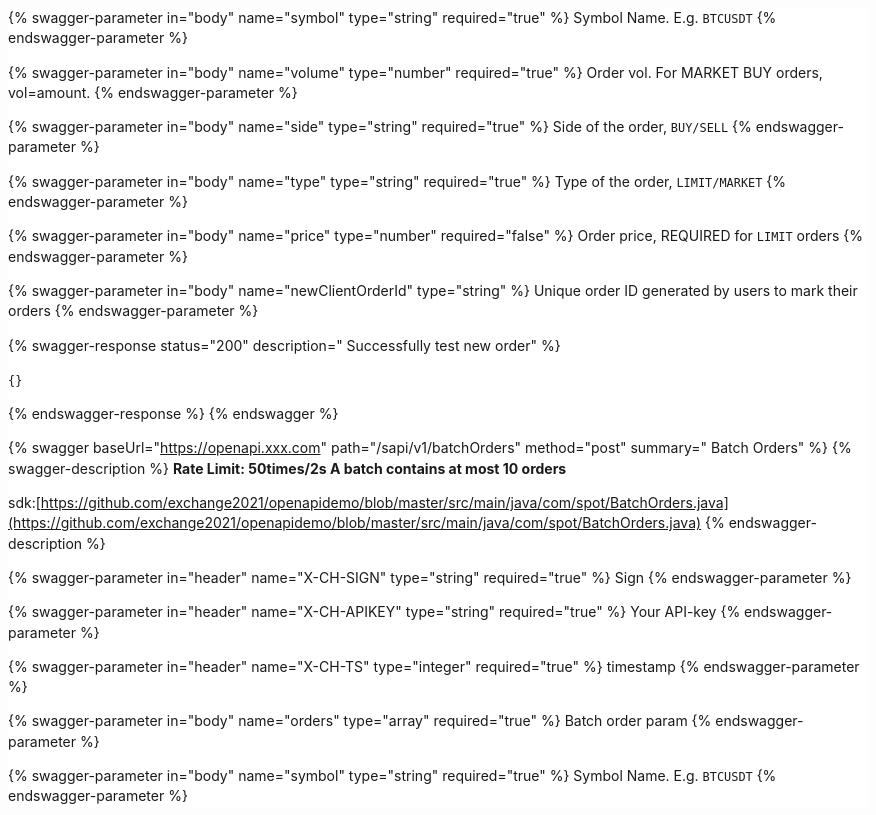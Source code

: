 {% swagger-parameter in="body" name="symbol" type="string" required="true" %}
&#x20;Symbol Name. E.g. `BTCUSDT`
{% endswagger-parameter %}

{% swagger-parameter in="body" name="volume" type="number" required="true" %}
&#x20;Order vol. For MARKET BUY orders, vol=amount.
{% endswagger-parameter %}

{% swagger-parameter in="body" name="side" type="string" required="true" %}
&#x20;Side of the order, `BUY/SELL`
{% endswagger-parameter %}

{% swagger-parameter in="body" name="type" type="string" required="true" %}
&#x20;Type of the order, `LIMIT/MARKET`
{% endswagger-parameter %}

{% swagger-parameter in="body" name="price" type="number" required="false" %}
&#x20;Order price, REQUIRED for `LIMIT` orders
{% endswagger-parameter %}

{% swagger-parameter in="body" name="newClientOrderId" type="string" %}
&#x20;Unique order ID generated by users to mark their orders
{% endswagger-parameter %}

{% swagger-response status="200" description=" Successfully test new order" %}
```
{}
```
{% endswagger-response %}
{% endswagger %}

{% swagger baseUrl="https://openapi.xxx.com" path="/sapi/v1/batchOrders" method="post" summary=" Batch Orders" %}
{% swagger-description %}
&#x20;**Rate Limit: 50times/2s A batch contains at most 10 orders**

sdk:[https://github.com/exchange2021/openapidemo/blob/master/src/main/java/com/spot/BatchOrders.java](https://github.com/exchange2021/openapidemo/blob/master/src/main/java/com/spot/BatchOrders.java)
{% endswagger-description %}

{% swagger-parameter in="header" name="X-CH-SIGN" type="string" required="true" %}
&#x20;Sign
{% endswagger-parameter %}

{% swagger-parameter in="header" name="X-CH-APIKEY" type="string" required="true" %}
&#x20;Your API-key
{% endswagger-parameter %}

{% swagger-parameter in="header" name="X-CH-TS" type="integer" required="true" %}
&#x20;timestamp
{% endswagger-parameter %}

{% swagger-parameter in="body" name="orders" type="array" required="true" %}
&#x20;Batch order param &#x20;
{% endswagger-parameter %}

{% swagger-parameter in="body" name="symbol" type="string" required="true" %}
&#x20;Symbol Name. E.g. `BTCUSDT`
{% endswagger-parameter %}
